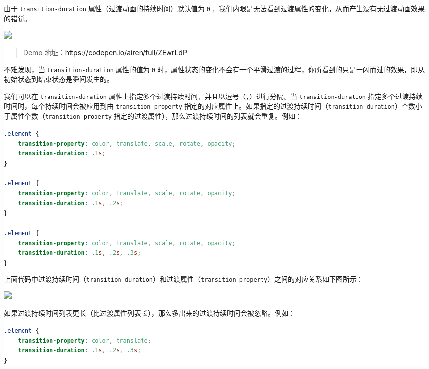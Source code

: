   


由于 `transition-duration` 属性（过渡动画的持续时间）默认值为 `0` ，我们内眼是无法看到过渡属性的变化，从而产生没有无过渡动画效果的错觉。

  


![](https://p3-juejin.byteimg.com/tos-cn-i-k3u1fbpfcp/304077c1248448c3a02bb477aa390c4e~tplv-k3u1fbpfcp-jj-mark:0:0:0:0:q75.image#?w=1102&h=448&s=629770&e=gif&f=201&b=340631)

  


> Demo 地址：https://codepen.io/airen/full/ZEwrLdP

  


不难发现，当 `transition-duration` 属性的值为 `0` 时，属性状态的变化不会有一个平滑过渡的过程，你所看到的只是一闪而过的效果，即从初始状态到结束状态是瞬间发生的。

  


我们可以在 `transition-duration` 属性上指定多个过渡持续时间，并且以逗号（`,`）进行分隔。当 `transition-duration` 指定多个过渡持续时间时，每个持续时间会被应用到由 `transition-property` 指定的对应属性上。如果指定的过渡持续时间（`transition-duration`）个数小于属性个数（`transition-property` 指定的过渡属性），那么过渡持续时间的列表就会重复。例如：

  


```CSS
.element {
    transition-property: color, translate, scale, rotate, opacity;
    transition-duration: .1s;
}

.element {
    transition-property: color, translate, scale, rotate, opacity;
    transition-duration: .1s, .2s;
}

.element {
    transition-property: color, translate, scale, rotate, opacity;
    transition-duration: .1s, .2s, .3s;
}
```

  


上面代码中过渡持续时间（`transition-duration`）和过渡属性（`transition-property`）之间的对应关系如下图所示：

  


![](https://p3-juejin.byteimg.com/tos-cn-i-k3u1fbpfcp/2cdaccbf4c8a4a82a9ebbe0db6ca22fe~tplv-k3u1fbpfcp-jj-mark:0:0:0:0:q75.image#?w=2000&h=2234&s=1280702&e=jpg&b=161719)

  


如果过渡持续时间列表更长（比过渡属性列表长），那么多出来的过渡持续时间会被忽略。例如：

  


```CSS
.element {
    transition-property: color, translate;
    transition-duration: .1s, .2s, .3s;
}
```
